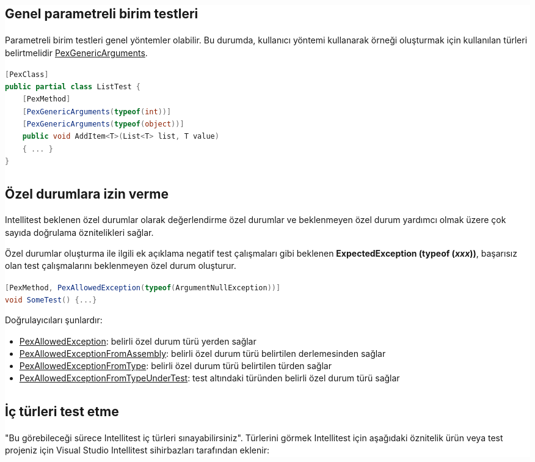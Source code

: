<a name="generic-parameterized"></a>
## <a name="generic-parameterized-unit-testing"></a>Genel parametreli birim testleri

Parametreli birim testleri genel yöntemler olabilir. Bu durumda, kullanıcı yöntemi kullanarak örneği oluşturmak için kullanılan türleri belirtmelidir [PexGenericArguments](attribute-glossary.md#pexgenericarguments).

```csharp
[PexClass]
public partial class ListTest {
    [PexMethod]
    [PexGenericArguments(typeof(int))]
    [PexGenericArguments(typeof(object))]
    public void AddItem<T>(List<T> list, T value)
    { ... }
}
```

<a name="allowing-exceptions"></a>
## <a name="allowing-exceptions"></a>Özel durumlara izin verme

Intellitest beklenen özel durumlar olarak değerlendirme özel durumlar ve beklenmeyen özel durum yardımcı olmak üzere çok sayıda doğrulama öznitelikleri sağlar.

Özel durumlar oluşturma ile ilgili ek açıklama negatif test çalışmaları gibi beklenen **ExpectedException (typeof (*xxx*))**, başarısız olan test çalışmalarını beklenmeyen özel durum oluşturur.

```csharp
[PexMethod, PexAllowedException(typeof(ArgumentNullException))]
void SomeTest() {...}
```

Doğrulayıcıları şunlardır:

* [PexAllowedException](attribute-glossary.md#pexallowedexception): belirli özel durum türü yerden sağlar
* [PexAllowedExceptionFromAssembly](attribute-glossary.md#pexallowedexceptionfromassembly): belirli özel durum türü belirtilen derlemesinden sağlar
* [PexAllowedExceptionFromType](attribute-glossary.md#pexallowedexceptionfromtype): belirli özel durum türü belirtilen türden sağlar
* [PexAllowedExceptionFromTypeUnderTest](attribute-glossary.md#pexallowedexceptionfromtypeundertest): test altındaki türünden belirli özel durum türü sağlar

<a name="internal-types"></a>
## <a name="testing-internal-types"></a>İç türleri test etme

"Bu görebileceği sürece Intellitest iç türleri sınayabilirsiniz". Türlerini görmek Intellitest için aşağıdaki öznitelik ürün veya test projeniz için Visual Studio Intellitest sihirbazları tarafından eklenir:
